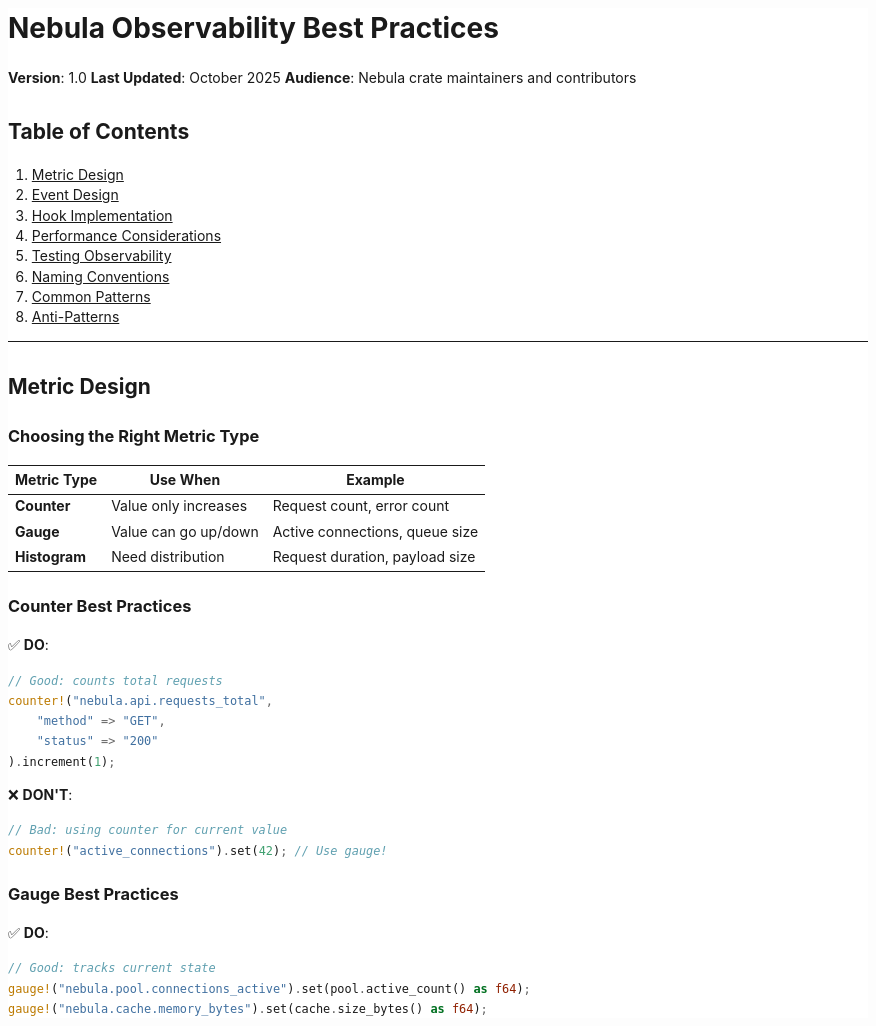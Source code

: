 # Nebula Observability Best Practices

**Version**: 1.0
**Last Updated**: October 2025
**Audience**: Nebula crate maintainers and contributors

## Table of Contents

1. [Metric Design](#metric-design)
2. [Event Design](#event-design)
3. [Hook Implementation](#hook-implementation)
4. [Performance Considerations](#performance-considerations)
5. [Testing Observability](#testing-observability)
6. [Naming Conventions](#naming-conventions)
7. [Common Patterns](#common-patterns)
8. [Anti-Patterns](#anti-patterns)

---

## Metric Design

### Choosing the Right Metric Type

| Metric Type | Use When | Example |
|-------------|----------|---------|
| **Counter** | Value only increases | Request count, error count |
| **Gauge** | Value can go up/down | Active connections, queue size |
| **Histogram** | Need distribution | Request duration, payload size |

### Counter Best Practices

✅ **DO**:
```rust
// Good: counts total requests
counter!("nebula.api.requests_total",
    "method" => "GET",
    "status" => "200"
).increment(1);
```

❌ **DON'T**:
```rust
// Bad: using counter for current value
counter!("active_connections").set(42); // Use gauge!
```

### Gauge Best Practices

✅ **DO**:
```rust
// Good: tracks current state
gauge!("nebula.pool.connections_active").set(pool.active_count() as f64);
gauge!("nebula.cache.memory_bytes").set(cache.size_bytes() as f64);
```
